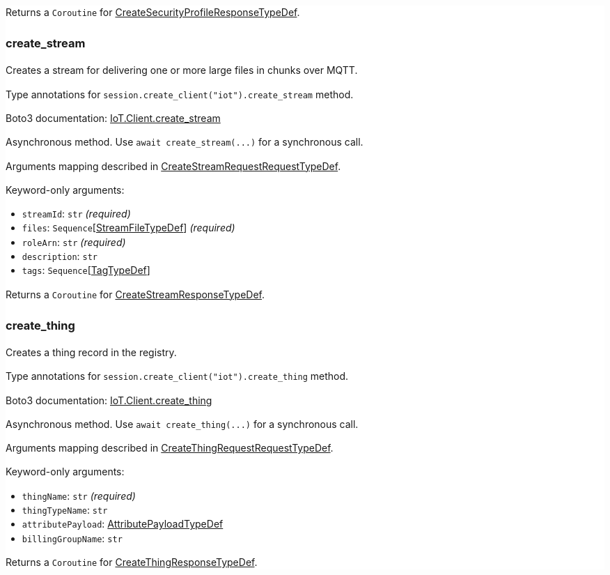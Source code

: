 Returns a `Coroutine` for
[CreateSecurityProfileResponseTypeDef](./type_defs.md#createsecurityprofileresponsetypedef).

<a id="create\_stream"></a>

### create_stream

Creates a stream for delivering one or more large files in chunks over MQTT.

Type annotations for `session.create_client("iot").create_stream` method.

Boto3 documentation:
[IoT.Client.create_stream](https://boto3.amazonaws.com/v1/documentation/api/latest/reference/services/iot.html#IoT.Client.create_stream)

Asynchronous method. Use `await create_stream(...)` for a synchronous call.

Arguments mapping described in
[CreateStreamRequestRequestTypeDef](./type_defs.md#createstreamrequestrequesttypedef).

Keyword-only arguments:

- `streamId`: `str` *(required)*
- `files`: `Sequence`\[[StreamFileTypeDef](./type_defs.md#streamfiletypedef)\]
  *(required)*
- `roleArn`: `str` *(required)*
- `description`: `str`
- `tags`: `Sequence`\[[TagTypeDef](./type_defs.md#tagtypedef)\]

Returns a `Coroutine` for
[CreateStreamResponseTypeDef](./type_defs.md#createstreamresponsetypedef).

<a id="create\_thing"></a>

### create_thing

Creates a thing record in the registry.

Type annotations for `session.create_client("iot").create_thing` method.

Boto3 documentation:
[IoT.Client.create_thing](https://boto3.amazonaws.com/v1/documentation/api/latest/reference/services/iot.html#IoT.Client.create_thing)

Asynchronous method. Use `await create_thing(...)` for a synchronous call.

Arguments mapping described in
[CreateThingRequestRequestTypeDef](./type_defs.md#createthingrequestrequesttypedef).

Keyword-only arguments:

- `thingName`: `str` *(required)*
- `thingTypeName`: `str`
- `attributePayload`:
  [AttributePayloadTypeDef](./type_defs.md#attributepayloadtypedef)
- `billingGroupName`: `str`

Returns a `Coroutine` for
[CreateThingResponseTypeDef](./type_defs.md#createthingresponsetypedef).

